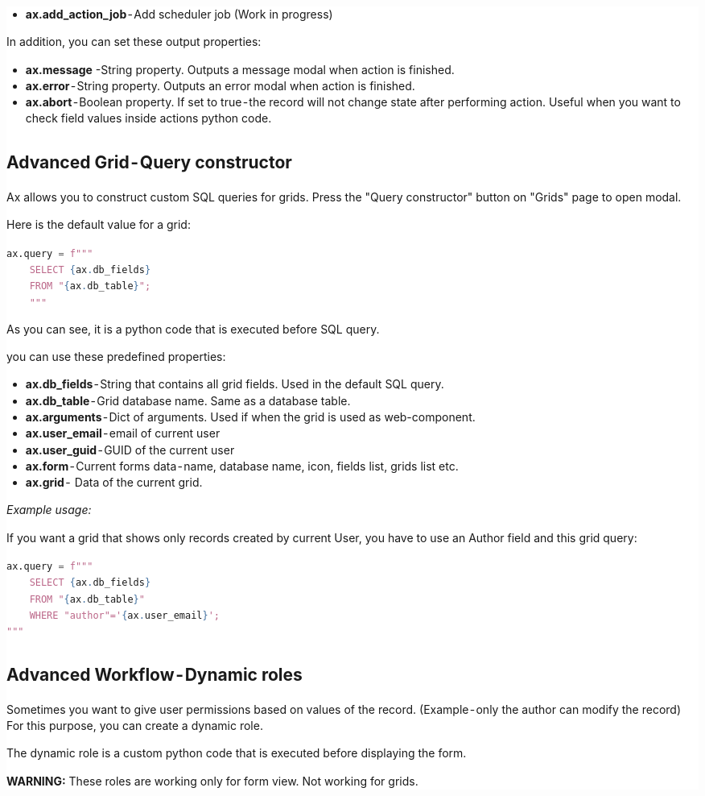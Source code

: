 - **ax.add_action_job** - Add scheduler job (Work in progress)

In addition, you can set these output properties:

- **ax.message** -String property. Outputs a message modal when action is finished.
- **ax.error** - String property. Outputs an error modal when action is finished.
- **ax.abort** - Boolean property. If set to true - the record will not change state after performing action. Useful when you want to check field values inside actions python code.

## Advanced Grid - Query constructor

Ax allows you to construct custom SQL queries for grids. Press the "Query constructor" button on "Grids" page to open modal.

Here is the default value for a grid:

```python
ax.query = f"""
    SELECT {ax.db_fields}
    FROM "{ax.db_table}";
    """
```

As you can see, it is a python code that is executed before SQL query.

you can use these predefined properties:

- **ax.db_fields** - String that contains all grid fields. Used in the default SQL query.
- **ax.db_table** - Grid database name. Same as a database table.
- **ax.arguments** - Dict of arguments. Used if when the grid is used as web-component.
- **ax.user_email** - email of current user
- **ax.user_guid** - GUID of the current user
- **ax.form** - Current forms data - name, database name, icon, fields list, grids list etc.
- **ax.grid** -  Data of the current grid.

*Example usage:*

If you want a grid that shows only records created by current User, you have to use an  Author field and this grid query:

```python
ax.query = f"""
    SELECT {ax.db_fields}
    FROM "{ax.db_table}"
    WHERE "author"='{ax.user_email}';
"""
```

## Advanced Workflow - Dynamic roles

Sometimes you want to give user permissions based on values of the record. (Example - only the author can modify the record) For this purpose, you can create a dynamic role. 

The dynamic role is a custom python code that is executed before displaying the form. 

**WARNING:** These roles are working only for form view. Not working for grids.
